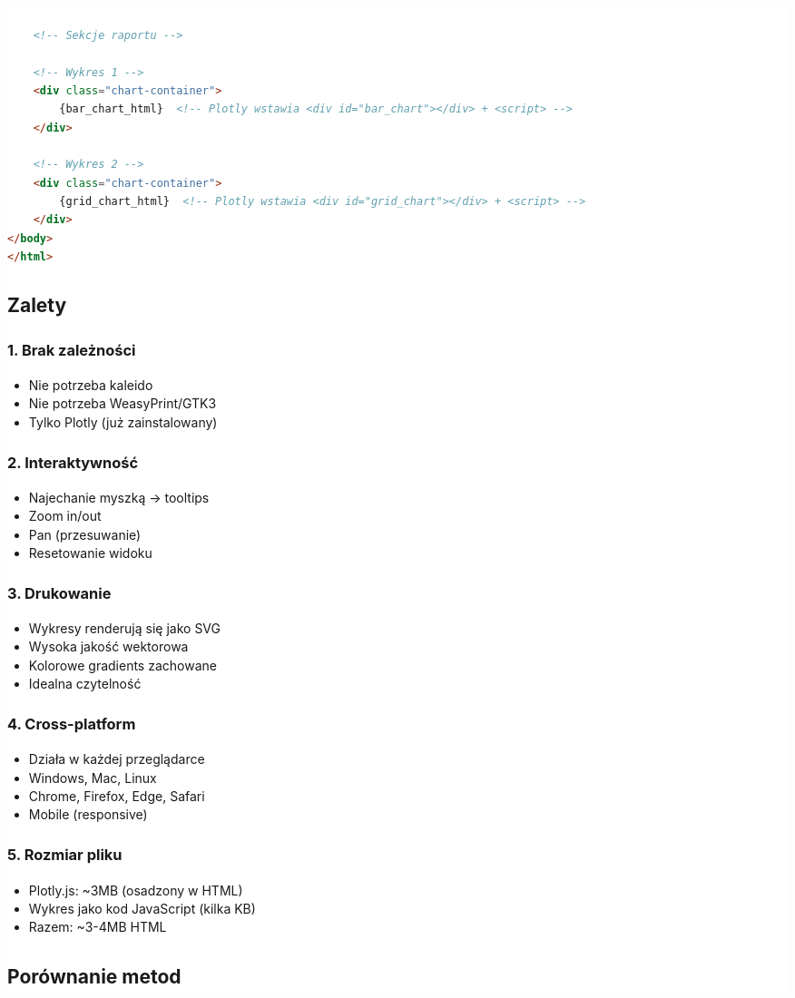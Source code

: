 ```html
    
    <!-- Sekcje raportu -->
    
    <!-- Wykres 1 -->
    <div class="chart-container">
        {bar_chart_html}  <!-- Plotly wstawia <div id="bar_chart"></div> + <script> -->
    </div>
    
    <!-- Wykres 2 -->
    <div class="chart-container">
        {grid_chart_html}  <!-- Plotly wstawia <div id="grid_chart"></div> + <script> -->
    </div>
</body>
</html>
```

## Zalety

### 1. Brak zależności
- Nie potrzeba kaleido
- Nie potrzeba WeasyPrint/GTK3
- Tylko Plotly (już zainstalowany)

### 2. Interaktywność
- Najechanie myszką → tooltips
- Zoom in/out
- Pan (przesuwanie)
- Resetowanie widoku

### 3. Drukowanie
- Wykresy renderują się jako SVG
- Wysoka jakość wektorowa
- Kolorowe gradients zachowane
- Idealna czytelność

### 4. Cross-platform
- Działa w każdej przeglądarce
- Windows, Mac, Linux
- Chrome, Firefox, Edge, Safari
- Mobile (responsive)

### 5. Rozmiar pliku
- Plotly.js: ~3MB (osadzony w HTML)
- Wykres jako kod JavaScript (kilka KB)
- Razem: ~3-4MB HTML

## Porównanie metod
